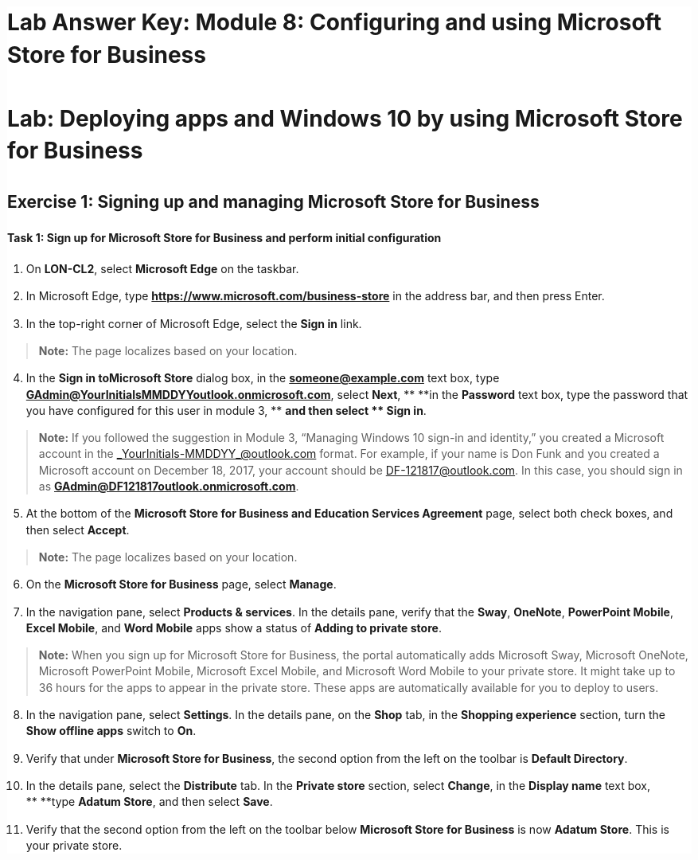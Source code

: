 # Lab Answer Key:  Module 8: Configuring and using Microsoft Store for Business
# Lab: Deploying apps and Windows 10 by using Microsoft Store for Business
  
## Exercise 1: Signing up and managing Microsoft Store for Business
  
#### Task 1: Sign up for Microsoft Store for Business and perform initial configuration
  
1. On  **LON-CL2**, select  **Microsoft Edge** on the taskbar.

2. In Microsoft Edge, type  **https://www.microsoft.com/business-store** in the address bar, and then press Enter.

3. In the top-right corner of Microsoft Edge, select the  **Sign in** link.
>  **Note:** The page localizes based on your location.
4. In the  **Sign in toMicrosoft Store** dialog box, in the **someone@example.com** text box, type **GAdmin@YourInitialsMMDDYYoutlook.onmicrosoft.com**, select  **Next**, ** **in the  **Password** text box, type the password that you have configured for this user in module 3, ** **and then select ** Sign in**.
>  **Note:** If you followed the suggestion in Module 3, “Managing Windows 10 sign-in and identity,” you created a Microsoft account in the _YourInitials-MMDDYY_@outlook.com format. For example, if your name is Don Funk and you created a Microsoft account on December 18, 2017, your account should be DF-121817@outlook.com. In this case, you should sign in as  **GAdmin@DF121817outlook.onmicrosoft.com**.
5. At the bottom of the  **Microsoft Store for Business and Education Services Agreement** page, select both check boxes, and then select **Accept**.
>  **Note:** The page localizes based on your location.
6. On the  **Microsoft Store for Business** page, select **Manage**.

7. In the navigation pane, select  **Products &amp; services**. In the details pane, verify that the  **Sway**,  **OneNote**,  **PowerPoint Mobile**,  **Excel Mobile**, and  **Word Mobile** apps show a status of **Adding to private store**.
>  **Note:** When you sign up for Microsoft Store for Business, the portal automatically adds Microsoft Sway, Microsoft OneNote, Microsoft PowerPoint Mobile, Microsoft Excel Mobile, and Microsoft Word Mobile to your private store. It might take up to 36 hours for the apps to appear in the private store. These apps are automatically available for you to deploy to users.
8. In the navigation pane, select  **Settings**. In the details pane, on the  **Shop** tab, in the **Shopping experience** section, turn the **Show offline apps** switch to **On**.

9. Verify that under  **Microsoft Store for Business**, the second option from the left on the toolbar is  **Default Directory**.

10. In the details pane, select the  **Distribute** tab. In the **Private store** section, select **Change**, in the  **Display name** text box, ** **type  **Adatum Store**, and then select  **Save**.

11. Verify that the second option from the left on the toolbar below  **Microsoft Store for Business** is now **Adatum Store**. This is your private store.

